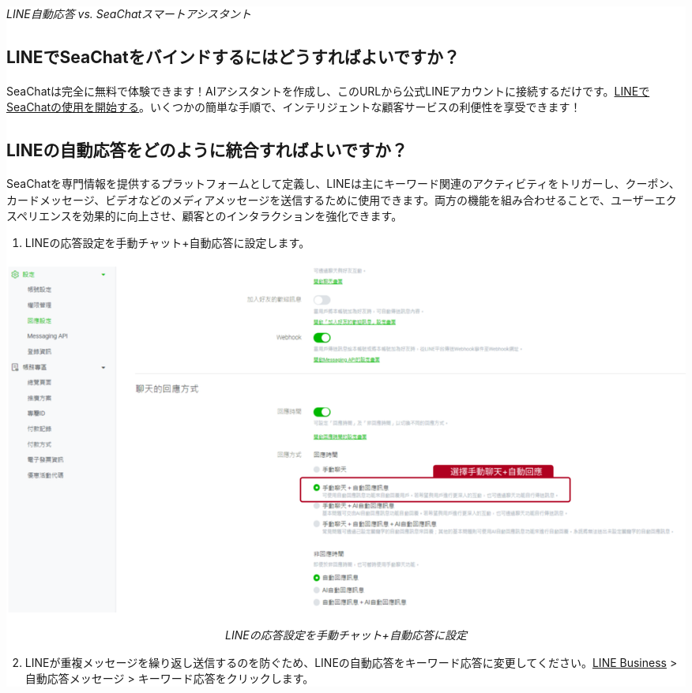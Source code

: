 *LINE自動応答 vs. SeaChatスマートアシスタント*
</center>

## LINEでSeaChatをバインドするにはどうすればよいですか？

SeaChatは完全に無料で体験できます！AIアシスタントを作成し、このURLから公式LINEアカウントに接続するだけです。[LINEでSeaChatの使用を開始する](https://wiki.seasalt.ai/zh/seachat/manual/channels/install-to-line/?utm_source=blog)。いくつかの簡単な手順で、インテリジェントな顧客サービスの利便性を享受できます！

## LINEの自動応答をどのように統合すればよいですか？

SeaChatを専門情報を提供するプラットフォームとして定義し、LINEは主にキーワード関連のアクティビティをトリガーし、クーポン、カードメッセージ、ビデオなどのメディアメッセージを送信するために使用できます。両方の機能を組み合わせることで、ユーザーエクスペリエンスを効果的に向上させ、顧客とのインタラクションを強化できます。

1. LINEの応答設定を手動チャット+自動応答に設定します。



<center>
<img height="60%" width="100%" src="/images/blog/88-tips-for-auto-response-on-line-seachat/將line回應設定選擇手動聊天加自動回應.png" alt="LINEの応答設定を手動チャット+自動応答に設定">

*LINEの応答設定を手動チャット+自動応答に設定*
</center>


2. LINEが重複メッセージを繰り返し送信するのを防ぐため、LINEの自動応答をキーワード応答に変更してください。[LINE Business](https://manager.line.biz/) > 自動応答メッセージ > キーワード応答をクリックします。

<center>
